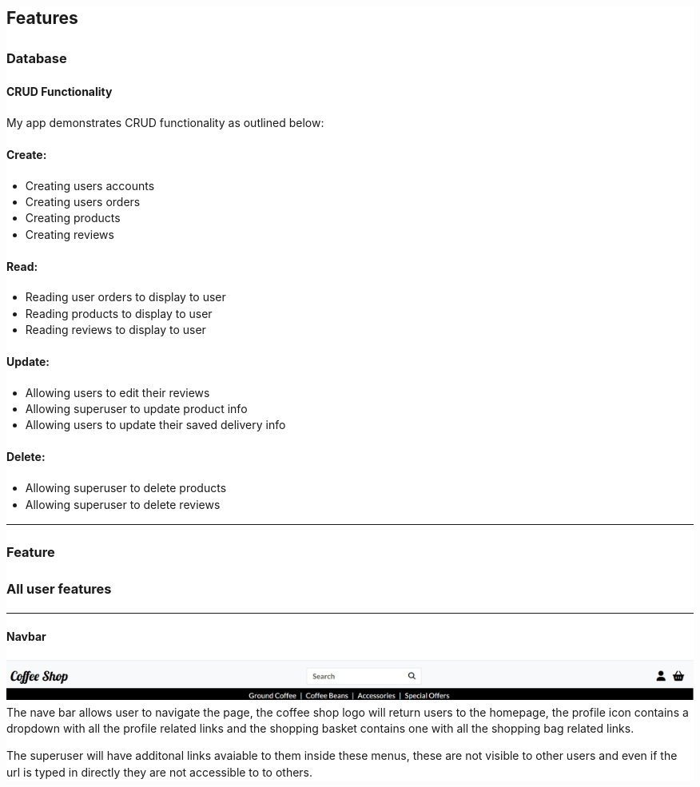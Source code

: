 ## Features <a name="features"></a>

### Database <a name="database"></a>

#### CRUD Functionality 

My app demonstrates CRUD functionality as outlined below:

#### Create:

- Creating users accounts
- Creating users orders
- Creating products
- Creating reviews

#### Read:

- Reading user orders to display to user
- Reading products to display to user
- Reading reviews to display to user

#### Update:

- Allowing users to edit their reviews
- Allowing superuser to update product info
- Allowing users to update their saved delivery info

#### Delete:

- Allowing superuser to delete products
- Allowing superuser to delete reviews

***

### Feature <a name="feature"></a>

### All user features

***

#### Navbar

![Full screen navbar](/static/images/full_screen_navbar.jpg)
The nave bar allows user to navigate the page, the coffee shop logo will return users to the homepage, the profile icon contains a dropdown with all the profile related links and the shopping basket contains one with all the shopping bag related links.

The superuser will have additonal links avaiable to them inside these menus, these are not visible to other users and even if the url is typed in directly they are not accessible to to others.
